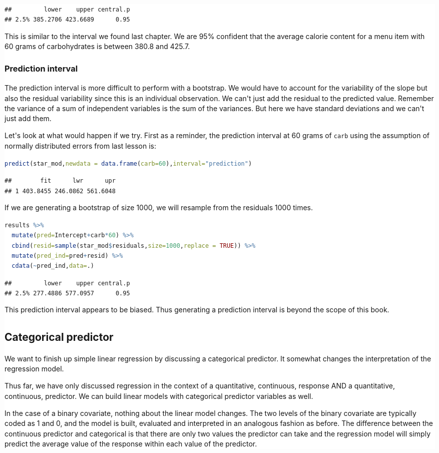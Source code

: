 ```
##         lower    upper central.p
## 2.5% 385.2706 423.6689      0.95
```

This is similar to the interval we found last chapter. We are 95% confident that the average calorie content for a menu item with 60 grams of carbohydrates is between 380.8 and 425.7.

### Prediction interval  

The prediction interval is more difficult to perform with a bootstrap. We would have to account for the variability of the slope but also the residual variability since this is an individual observation. We can't just add the residual to the predicted value. Remember the variance of a sum of independent variables is the sum of the variances. But here we have standard deviations and we can't just add them. 

Let's look at what would happen if we try. First as a reminder, the prediction interval at 60 grams of `carb` using the assumption of normally distributed errors from last lesson is:


```r
predict(star_mod,newdata = data.frame(carb=60),interval="prediction")
```

```
##        fit      lwr      upr
## 1 403.8455 246.0862 561.6048
```

If we are generating a bootstrap of size 1000, we will resample from the residuals 1000 times.



```r
results %>%
  mutate(pred=Intercept+carb*60) %>% 
  cbind(resid=sample(star_mod$residuals,size=1000,replace = TRUE)) %>%
  mutate(pred_ind=pred+resid) %>%
  cdata(~pred_ind,data=.)
```

```
##         lower    upper central.p
## 2.5% 277.4886 577.0957      0.95
```

This prediction interval appears to be biased. Thus generating a prediction interval is beyond the scope of this book.  

## Categorical predictor  

We want to finish up simple linear regression by discussing a categorical predictor. It somewhat changes the interpretation of the regression model.

Thus far, we have only discussed regression in the context of a quantitative, continuous, response AND a quantitative, continuous, predictor. We can build linear models with categorical predictor variables as well. 

In the case of a binary covariate, nothing about the linear model changes. The two levels of the binary covariate are typically coded as 1 and 0, and the model is built, evaluated and interpreted in an analogous fashion as before. The difference between the continuous predictor and categorical is that there are only two values the predictor can take and the regression model will simply predict the average value of the response within each value of the predictor.
